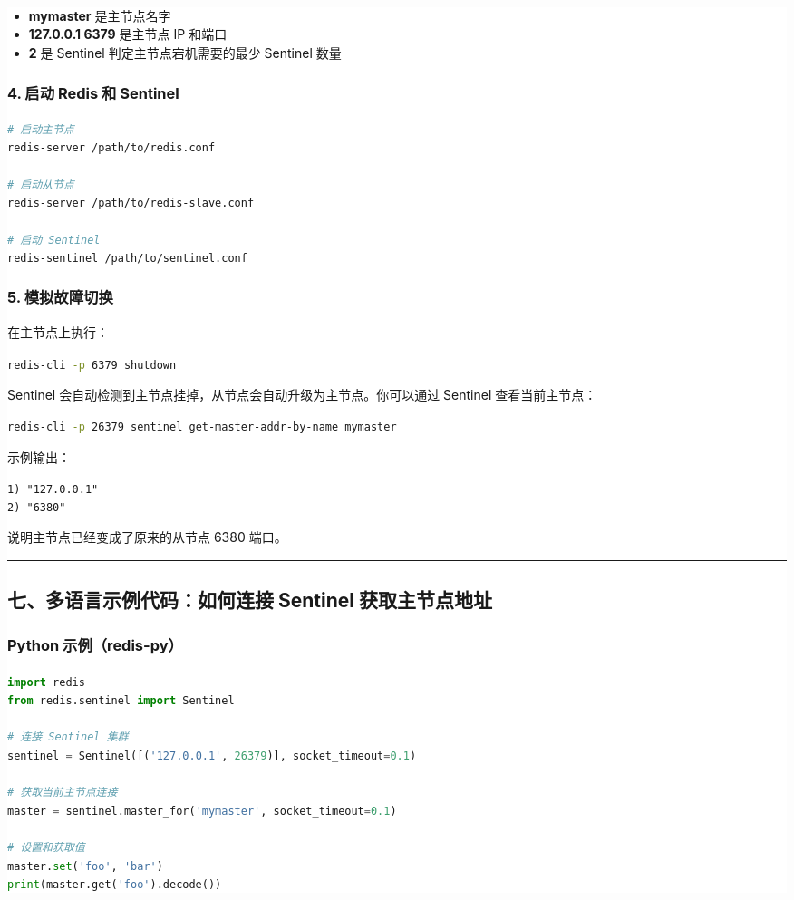 * **mymaster** 是主节点名字
* **127.0.0.1 6379** 是主节点 IP 和端口
* **2** 是 Sentinel 判定主节点宕机需要的最少 Sentinel 数量

### 4. 启动 Redis 和 Sentinel

```bash
# 启动主节点
redis-server /path/to/redis.conf

# 启动从节点
redis-server /path/to/redis-slave.conf

# 启动 Sentinel
redis-sentinel /path/to/sentinel.conf
```

### 5. 模拟故障切换

在主节点上执行：

```bash
redis-cli -p 6379 shutdown
```

Sentinel 会自动检测到主节点挂掉，从节点会自动升级为主节点。你可以通过 Sentinel 查看当前主节点：

```bash
redis-cli -p 26379 sentinel get-master-addr-by-name mymaster
```

示例输出：

```
1) "127.0.0.1"
2) "6380"
```

说明主节点已经变成了原来的从节点 6380 端口。

---

## 七、多语言示例代码：如何连接 Sentinel 获取主节点地址

### Python 示例（redis-py）

```python
import redis
from redis.sentinel import Sentinel

# 连接 Sentinel 集群
sentinel = Sentinel([('127.0.0.1', 26379)], socket_timeout=0.1)

# 获取当前主节点连接
master = sentinel.master_for('mymaster', socket_timeout=0.1)

# 设置和获取值
master.set('foo', 'bar')
print(master.get('foo').decode())
```
